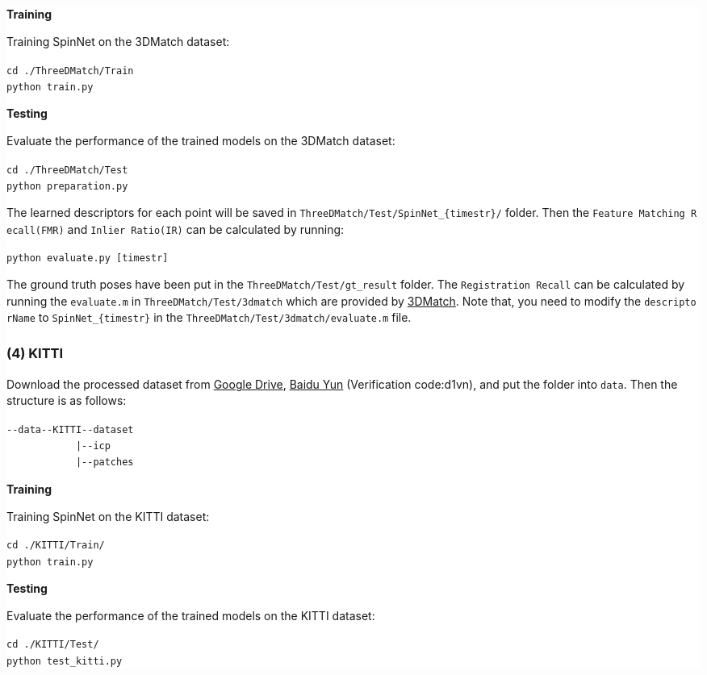 **Training**

Training SpinNet on the 3DMatch dataset:
```
cd ./ThreeDMatch/Train
python train.py
```
**Testing**

Evaluate the performance of the trained models on the 3DMatch dataset:

```
cd ./ThreeDMatch/Test
python preparation.py
```
The learned descriptors for each point will be saved in `ThreeDMatch/Test/SpinNet_{timestr}/` folder. 
Then the `Feature Matching Recall(FMR)` and `Inlier Ratio(IR)` can be calculated by running:
```
python evaluate.py [timestr]
```
The ground truth poses have been put in the `ThreeDMatch/Test/gt_result` folder. 
The `Registration Recall` can be calculated by running the `evaluate.m` in `ThreeDMatch/Test/3dmatch` which are provided by [3DMatch](https://github.com/andyzeng/3dmatch-toolbox/tree/master/evaluation/geometric-registration).
Note that, you need to modify the `descriptorName` to `SpinNet_{timestr}` in the `ThreeDMatch/Test/3dmatch/evaluate.m` file.


### (4) KITTI
Download the processed dataset from [Google Drive](https://drive.google.com/file/d/1fuJiQwAay23BUKtxBG3__MwStyMuvrMQ/view?usp=sharing), [Baidu Yun](https://pan.baidu.com/s/1FB7IUbKAAlk7RVnB_AgwcQ) (Verification code:d1vn), and put the folder into `data`. 
Then the structure is as follows:
```
--data--KITTI--dataset
            |--icp
            |--patches

```

**Training**

Training SpinNet on the KITTI dataset:

```
cd ./KITTI/Train/
python train.py
```

**Testing**

Evaluate the performance of the trained models on the KITTI dataset:

```
cd ./KITTI/Test/
python test_kitti.py
```
